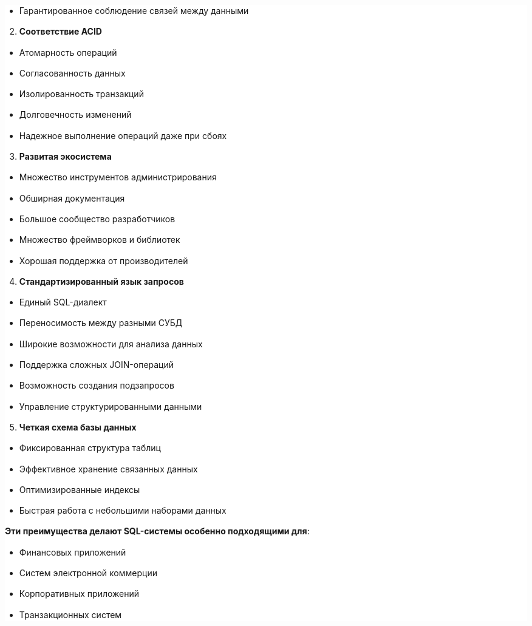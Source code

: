 *   Гарантированное соблюдение связей между данными
    

2.  **Соответствие ACID**
    

*   Атомарность операций
    
*   Согласованность данных
    
*   Изолированность транзакций
    
*   Долговечность изменений
    
*   Надежное выполнение операций даже при сбоях
    

3.  **Развитая экосистема**
    

*   Множество инструментов администрирования
    
*   Обширная документация
    
*   Большое сообщество разработчиков
    
*   Множество фреймворков и библиотек
    
*   Хорошая поддержка от производителей
    

4.  **Стандартизированный язык запросов**
    

*   Единый SQL-диалект
    
*   Переносимость между разными СУБД
    
*   Широкие возможности для анализа данных
    
*   Поддержка сложных JOIN-операций
    
*   Возможность создания подзапросов
    
*   Управление структурированными данными
    

5.  **Четкая схема базы данных**
    

*   Фиксированная структура таблиц
    
*   Эффективное хранение связанных данных
    
*   Оптимизированные индексы
    
*   Быстрая работа с небольшими наборами данных
    

**Эти преимущества делают SQL-системы особенно подходящими для**:

*   Финансовых приложений
    
*   Систем электронной коммерции
    
*   Корпоративных приложений
    
*   Транзакционных систем
    